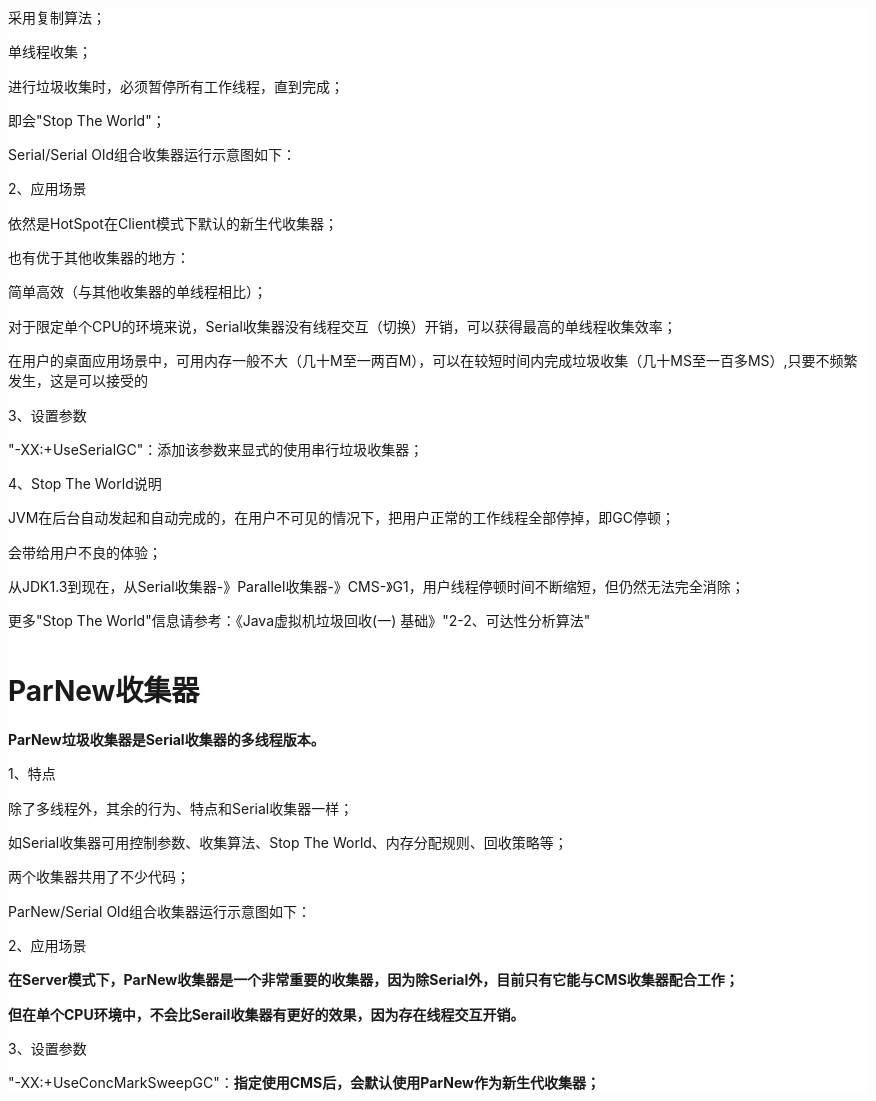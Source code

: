 采用复制算法；

单线程收集；

进行垃圾收集时，必须暂停所有工作线程，直到完成；            

即会"Stop The World"；

Serial/Serial Old组合收集器运行示意图如下：



2、应用场景

依然是HotSpot在Client模式下默认的新生代收集器；

也有优于其他收集器的地方：

简单高效（与其他收集器的单线程相比）；

对于限定单个CPU的环境来说，Serial收集器没有线程交互（切换）开销，可以获得最高的单线程收集效率；

在用户的桌面应用场景中，可用内存一般不大（几十M至一两百M），可以在较短时间内完成垃圾收集（几十MS至一百多MS）,只要不频繁发生，这是可以接受的

3、设置参数

"-XX:+UseSerialGC"：添加该参数来显式的使用串行垃圾收集器；

4、Stop The World说明

JVM在后台自动发起和自动完成的，在用户不可见的情况下，把用户正常的工作线程全部停掉，即GC停顿；

会带给用户不良的体验；

从JDK1.3到现在，从Serial收集器-》Parallel收集器-》CMS-》G1，用户线程停顿时间不断缩短，但仍然无法完全消除；

更多"Stop The World"信息请参考：《Java虚拟机垃圾回收(一) 基础》"2-2、可达性分析算法"


# ParNew收集器

**ParNew垃圾收集器是Serial收集器的多线程版本。**

1、特点

除了多线程外，其余的行为、特点和Serial收集器一样；

如Serial收集器可用控制参数、收集算法、Stop The World、内存分配规则、回收策略等；

两个收集器共用了不少代码；

ParNew/Serial Old组合收集器运行示意图如下：



2、应用场景

**在Server模式下，ParNew收集器是一个非常重要的收集器，因为除Serial外，目前只有它能与CMS收集器配合工作；**

**但在单个CPU环境中，不会比Serail收集器有更好的效果，因为存在线程交互开销。**

3、设置参数

"-XX:+UseConcMarkSweepGC"：**指定使用CMS后，会默认使用ParNew作为新生代收集器；**
